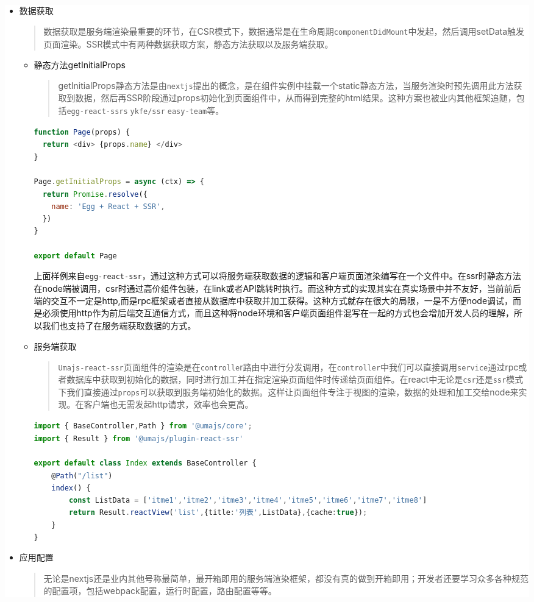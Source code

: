   



- 数据获取

  > 数据获取是服务端渲染最重要的环节，在CSR模式下，数据通常是在生命周期`componentDidMount`中发起，然后调用setData触发页面渲染。SSR模式中有两种数据获取方案，静态方法获取以及服务端获取。

  - 静态方法getInitialProps

    > getInitialProps静态方法是由`nextjs`提出的概念，是在组件实例中挂载一个static静态方法，当服务渲染时预先调用此方法获取到数据，然后再SSR阶段通过props初始化到页面组件中，从而得到完整的html结果。这种方案也被业内其他框架追随，包括`egg-react-ssrs` `ykfe/ssr` `easy-team`等。

    ```js
    function Page(props) {
      return <div> {props.name} </div>
    }
    
    Page.getInitialProps = async (ctx) => {
      return Promise.resolve({
        name: 'Egg + React + SSR',
      })
    }
    
    export default Page
    ```

    上面样例来自`egg-react-ssr`，通过这种方式可以将服务端获取数据的逻辑和客户端页面渲染编写在一个文件中。在ssr时静态方法在node端被调用，csr时通过高价组件包装，在link或者API跳转时执行。而这种方式的实现其实在真实场景中并不友好，当前前后端的交互不一定是http,而是rpc框架或者直接从数据库中获取并加工获得。这种方式就存在很大的局限，一是不方便node调试，而是必须使用http作为前后端交互通信方式，而且这种将node环境和客户端页面组件混写在一起的方式也会增加开发人员的理解，所以我们也支持了在服务端获取数据的方式。

  - 服务端获取

    > `Umajs-react-ssr`页面组件的渲染是在`controlle`r路由中进行分发调用，在`controller`中我们可以直接调用`service`通过rpc或者数据库中获取到初始化的数据，同时进行加工并在指定渲染页面组件时传递给页面组件。在react中无论是`csr`还是`ssr`模式下我们直接通过`props`可以获取到服务端初始化的数据。这样让页面组件专注于视图的渲染，数据的处理和加工交给node来实现。在客户端也无需发起http请求，效率也会更高。

    ```typescript
    import { BaseController,Path } from '@umajs/core';
    import { Result } from '@umajs/plugin-react-ssr'
    
    export default class Index extends BaseController {
        @Path("/list")
        index() {
            const ListData = ['itme1','itme2','itme3','itme4','itme5','itme6','itme7','itme8']
            return Result.reactView('list',{title:'列表',ListData},{cache:true});
        }
    }
    ```

    

- 应用配置

  > 无论是nextjs还是业内其他号称最简单，最开箱即用的服务端渲染框架，都没有真的做到开箱即用；开发者还要学习众多各种规范的配置项，包括webpack配置，运行时配置，路由配置等等。

  

  

  